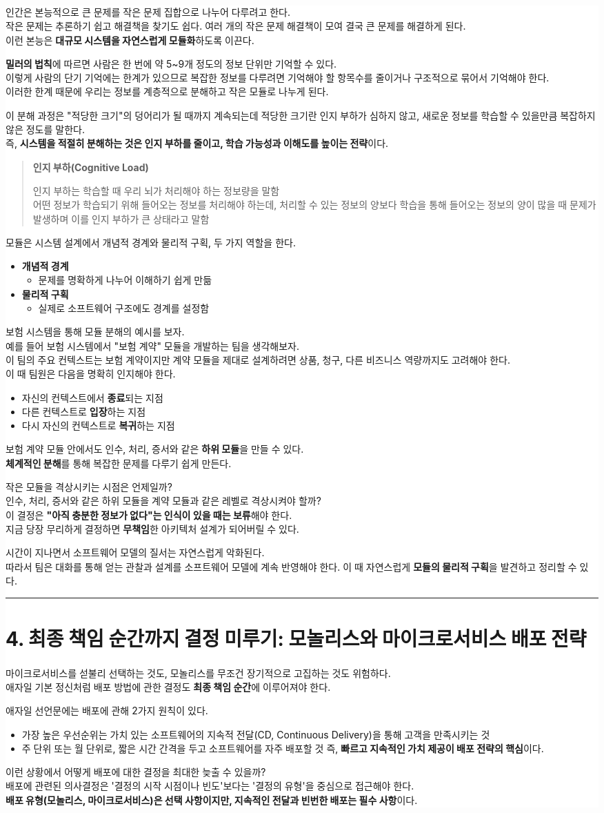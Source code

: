 인간은 본능적으로 큰 문제를 작은 문제 집합으로 나누어 다루려고 한다.  
작은 문제는 추론하기 쉽고 해결책을 찾기도 쉽다. 여러 개의 작은 문제 해결책이 모여 결국 큰 문제를 해결하게 된다.  
이런 본능은 **대규모 시스템을 자연스럽게 모듈화**하도록 이끈다.

**밀러의 법칙**에 따르면 사람은 한 번에 약 5~9개 정도의 정보 단위만 기억할 수 있다.  
이렇게 사람의 단기 기억에는 한계가 있으므로 복잡한 정보를 다루려면 기억해야 할 항목수를 줄이거나 구조적으로 묶어서 기억해야 한다.  
이러한 한계 때문에 우리는 정보를 계층적으로 분해하고 작은 모듈로 나누게 된다.

이 분해 과정은 "적당한 크기"의 덩어리가 될 때까지 계속되는데 적당한 크기란 인지 부하가 심하지 않고, 새로운 정보를 학습할 수 있을만큼 복잡하지 않은 정도를 말한다.  
즉, **시스템을 적절히 분해하는 것은 인지 부하를 줄이고, 학습 가능성과 이해도를 높이는 전략**이다.

> **인지 부하(Cognitive Load)**
> 
> 인지 부하는 학습할 때 우리 뇌가 처리해야 하는 정보량을 말함  
> 어떤 정보가 학습되기 위해 들어오는 정보를 처리해야 하는데, 처리할 수 있는 정보의 양보다 학습을 통해 들어오는 정보의 양이 많을 때 문제가 발생하며 이를 인지 부하가 큰 상태라고 말함

모듈은 시스템 설계에서 개념적 경계와 물리적 구획, 두 가지 역할을 한다.
- **개념적 경계**
  - 문제를 명확하게 나누어 이해하기 쉽게 만듦
- **물리적 구획**
  - 실제로 소프트웨어 구조에도 경계를 설정함

보험 시스템을 통해 모듈 분해의 예시를 보자.  
예를 들어 보험 시스템에서 "보험 계약" 모듈을 개발하는 팀을 생각해보자.  
이 팀의 주요 컨텍스트는 보험 계약이지만 계약 모듈을 제대로 설계하려면 상품, 청구, 다른 비즈니스 역량까지도 고려해야 한다.  
이 때 팀원은 다음을 명확히 인지해야 한다.
- 자신의 컨텍스트에서 **종료**되는 지점
- 다른 컨텍스트로 **입장**하는 지점
- 다시 자신의 컨텍스트로 **복귀**하는 지점

보험 계약 모듈 안에서도 인수, 처리, 증서와 같은 **하위 모듈**을 만들 수 있다.  
**체계적인 분해**를 통해 복잡한 문제를 다루기 쉽게 만든다.

작은 모듈을 격상시키는 시점은 언제일까?  
인수, 처리, 증서와 같은 하위 모듈을 계약 모듈과 같은 레벨로 격상시켜야 할까?  
이 결정은 **"아직 충분한 정보가 없다"는 인식이 있을 때는 보류**해야 한다.  
지금 당장 무리하게 결정하면 **무책임**한 아키텍처 설계가 되어버릴 수 있다.

시간이 지나면서 소프트웨어 모델의 질서는 자연스럽게 악화된다.  
따라서 팀은 대화를 통해 얻는 관찰과 설계를 소프트웨어 모델에 계속 반영해야 한다. 이 때 자연스럽게 **모듈의 물리적 구획**을 발견하고 정리할 수 있다.

---

# 4. 최종 책임 순간까지 결정 미루기: 모놀리스와 마이크로서비스 배포 전략

마이크로서비스를 섣불리 선택하는 것도, 모놀리스를 무조건 장기적으로 고집하는 것도 위험하다.  
애자일 기본 정신처럼 배포 방법에 관한 결정도 **최종 책임 순간**에 이루어져야 한다.

애자일 선언문에는 배포에 관해 2가지 원칙이 있다.
- 가장 높은 우선순위는 가치 있는 소프트웨어의 지속적 전달(CD, Continuous Delivery)을 통해 고객을 만족시키는 것
- 주 단위 또는 월 단위로, 짧은 시간 간격을 두고 소프트웨어를 자주 배포할 것
즉, **빠르고 지속적인 가치 제공이 배포 전략의 핵심**이다.

이런 상황에서 어떻게 배포에 대한 결정을 최대한 늦출 수 있을까?  
배포에 관련된 의사결정은 '결정의 시작 시점이나 빈도'보다는 '결정의 유형'을 중심으로 접근해야 한다.  
**배포 유형(모놀리스, 마이크로서비스)은 선택 사항이지만, 지속적인 전달과 빈번한 배포는 필수 사항**이다.
